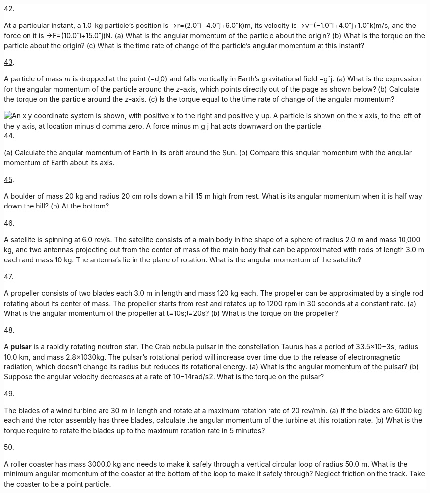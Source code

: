 42\. 

At a particular instant, a 1.0-kg particle’s position is →r=(2.0ˆi−4.0ˆj+6.0ˆk)m, its velocity is →v=(−1.0ˆi+4.0ˆj+1.0ˆk)m/s, and the force on it is →F=(10.0ˆi+15.0ˆj)N. (a) What is the angular momentum of the particle about the origin? (b) What is the torque on the particle about the origin? (c) What is the time rate of change of the particle’s angular momentum at this instant?

[43][27]. 

A particle of mass _m_ is dropped at the point (−d,0) and falls vertically in Earth’s gravitational field −gˆj. (a) What is the expression for the angular momentum of the particle around the _z_-axis, which points directly out of the page as shown below? (b) Calculate the torque on the particle around the _z_-axis. (c) Is the torque equal to the time rate of change of the angular momentum?

![An x y coordinate system is shown, with positive x to the right and positive y up. A particle is shown on the x axis, to the left of the y axis, at location minus d comma zero. A force minus m g j hat acts downward on the particle.][28] 44\. 

(a) Calculate the angular momentum of Earth in its orbit around the Sun. (b) Compare this angular momentum with the angular momentum of Earth about its axis.

[45][29]. 

A boulder of mass 20 kg and radius 20 cm rolls down a hill 15 m high from rest. What is its angular momentum when it is half way down the hill? (b) At the bottom?

46\. 

A satellite is spinning at 6.0 rev/s. The satellite consists of a main body in the shape of a sphere of radius 2.0 m and mass 10,000 kg, and two antennas projecting out from the center of mass of the main body that can be approximated with rods of length 3.0 m each and mass 10 kg. The antenna’s lie in the plane of rotation. What is the angular momentum of the satellite?

[47][30]. 

A propeller consists of two blades each 3.0 m in length and mass 120 kg each. The propeller can be approximated by a single rod rotating about its center of mass. The propeller starts from rest and rotates up to 1200 rpm in 30 seconds at a constant rate. (a) What is the angular momentum of the propeller at t=10s;t=20s? (b) What is the torque on the propeller?

48\. 

A **pulsar** is a rapidly rotating neutron star. The Crab nebula pulsar in the constellation Taurus has a period of 33.5×10−3s, radius 10.0 km, and mass 2.8×1030kg. The pulsar’s rotational period will increase over time due to the release of electromagnetic radiation, which doesn’t change its radius but reduces its rotational energy. (a) What is the angular momentum of the pulsar? (b) Suppose the angular velocity decreases at a rate of 10−14rad/s2. What is the torque on the pulsar?

[49][31]. 

The blades of a wind turbine are 30 m in length and rotate at a maximum rotation rate of 20 rev/min. (a) If the blades are 6000 kg each and the rotor assembly has three blades, calculate the angular momentum of the turbine at this rotation rate. (b) What is the torque require to rotate the blades up to the maximum rotation rate in 5 minutes?

50\. 

A roller coaster has mass 3000.0 kg and needs to make it safely through a vertical circular loop of radius 50.0 m. What is the minimum angular momentum of the coaster at the bottom of the loop to make it safely through? Neglect friction on the track. Take the coaster to be a point particle.


   [1]: /contents/d50f6e32-0fda-46ef-a362-9bd36ca7c97d@11.28:e6aa980a-5228-5ee3-9de8-cdb28cc6d537@11.28#fs-id1165037924357-solution
   [2]: /contents/d50f6e32-0fda-46ef-a362-9bd36ca7c97d@11.28:e6aa980a-5228-5ee3-9de8-cdb28cc6d537@11.28#fs-id1165036788019-solution
   [3]: /contents/d50f6e32-0fda-46ef-a362-9bd36ca7c97d@11.28:e6aa980a-5228-5ee3-9de8-cdb28cc6d537@11.28#fs-id1165038237583-solution
   [4]: /contents/d50f6e32-0fda-46ef-a362-9bd36ca7c97d@11.28:e6aa980a-5228-5ee3-9de8-cdb28cc6d537@11.28#fs-id1165038013537-solution
   [5]: /contents/d50f6e32-0fda-46ef-a362-9bd36ca7c97d@11.28:e6aa980a-5228-5ee3-9de8-cdb28cc6d537@11.28#fs-id1165038044034-solution
   [6]: /contents/d50f6e32-0fda-46ef-a362-9bd36ca7c97d@11.28:e6aa980a-5228-5ee3-9de8-cdb28cc6d537@11.28#fs-id1165038018030-solution
   [7]: /contents/d50f6e32-0fda-46ef-a362-9bd36ca7c97d@11.28:e6aa980a-5228-5ee3-9de8-cdb28cc6d537@11.28#fs-id1165038341490-solution
   [8]: /contents/d50f6e32-0fda-46ef-a362-9bd36ca7c97d@11.28:e6aa980a-5228-5ee3-9de8-cdb28cc6d537@11.28#fs-id1165038201672-solution
   [9]: https://cnx.org/resources/9a042fbcafcfc46d1229cc82acce4eaad0c4c528
   [10]: /contents/d50f6e32-0fda-46ef-a362-9bd36ca7c97d@11.28:e6aa980a-5228-5ee3-9de8-cdb28cc6d537@11.28#fs-id1165038023965-solution
   [11]: /contents/d50f6e32-0fda-46ef-a362-9bd36ca7c97d@11.28:28670712-d1d4-48ef-9b16-b2bfa27d4a5a@9#fs-id1165036990079
   [12]: /contents/d50f6e32-0fda-46ef-a362-9bd36ca7c97d@11.28:e6aa980a-5228-5ee3-9de8-cdb28cc6d537@11.28#fs-id1165036844835-solution
   [13]: /contents/d50f6e32-0fda-46ef-a362-9bd36ca7c97d@11.28:e6aa980a-5228-5ee3-9de8-cdb28cc6d537@11.28#fs-id1165036872740-solution
   [14]: /contents/d50f6e32-0fda-46ef-a362-9bd36ca7c97d@11.28:e6aa980a-5228-5ee3-9de8-cdb28cc6d537@11.28#fs-id1165038008575-solution
   [15]: /contents/d50f6e32-0fda-46ef-a362-9bd36ca7c97d@11.28:e6aa980a-5228-5ee3-9de8-cdb28cc6d537@11.28#fs-id1165036974293-solution
   [16]: https://cnx.org/resources/1b8a8a365b4e4e1272ab66b1d4ad2e1ad5bffbf8
   [17]: /contents/d50f6e32-0fda-46ef-a362-9bd36ca7c97d@11.28:e6aa980a-5228-5ee3-9de8-cdb28cc6d537@11.28#fs-id1165036894393-solution
   [18]: /contents/d50f6e32-0fda-46ef-a362-9bd36ca7c97d@11.28:e6aa980a-5228-5ee3-9de8-cdb28cc6d537@11.28#fs-id1165037046917-solution
   [19]: /contents/d50f6e32-0fda-46ef-a362-9bd36ca7c97d@11.28:e6aa980a-5228-5ee3-9de8-cdb28cc6d537@11.28#fs-id1165036985337-solution
   [20]: https://cnx.org/resources/ee908be3b91ba09a74eacc81dced794e383716ee
   [21]: /contents/d50f6e32-0fda-46ef-a362-9bd36ca7c97d@11.28:e6aa980a-5228-5ee3-9de8-cdb28cc6d537@11.28#fs-id1165038133480-solution
   [22]: /contents/d50f6e32-0fda-46ef-a362-9bd36ca7c97d@11.28:e6aa980a-5228-5ee3-9de8-cdb28cc6d537@11.28#fs-id1165038330802-solution
   [23]: /contents/d50f6e32-0fda-46ef-a362-9bd36ca7c97d@11.28:e6aa980a-5228-5ee3-9de8-cdb28cc6d537@11.28#fs-id1165036771315-solution
   [24]: https://cnx.org/resources/ffb8496f1e2d2bd1bb47b74a81e3ffdd9abd7834
   [25]: /contents/d50f6e32-0fda-46ef-a362-9bd36ca7c97d@11.28:e6aa980a-5228-5ee3-9de8-cdb28cc6d537@11.28#fs-id1165038225176-solution
   [26]: /contents/d50f6e32-0fda-46ef-a362-9bd36ca7c97d@11.28:e6aa980a-5228-5ee3-9de8-cdb28cc6d537@11.28#fs-id1165036760237-solution
   [27]: /contents/d50f6e32-0fda-46ef-a362-9bd36ca7c97d@11.28:e6aa980a-5228-5ee3-9de8-cdb28cc6d537@11.28#fs-id1165036763464-solution
   [28]: https://cnx.org/resources/379a5f1c5aac33137792af3bdbddee2948fa2f02
   [29]: /contents/d50f6e32-0fda-46ef-a362-9bd36ca7c97d@11.28:e6aa980a-5228-5ee3-9de8-cdb28cc6d537@11.28#fs-id1165036843517-solution
   [30]: /contents/d50f6e32-0fda-46ef-a362-9bd36ca7c97d@11.28:e6aa980a-5228-5ee3-9de8-cdb28cc6d537@11.28#fs-id1165036993588-solution
   [31]: /contents/d50f6e32-0fda-46ef-a362-9bd36ca7c97d@11.28:e6aa980a-5228-5ee3-9de8-cdb28cc6d537@11.28#fs-id1165037149963-solution
   [32]: /contents/d50f6e32-0fda-46ef-a362-9bd36ca7c97d@11.28:e6aa980a-5228-5ee3-9de8-cdb28cc6d537@11.28#fs-id1165036901951-solution
   [33]: /contents/d50f6e32-0fda-46ef-a362-9bd36ca7c97d@11.28:e6aa980a-5228-5ee3-9de8-cdb28cc6d537@11.28#fs-id1165036984798-solution
   [34]: /contents/d50f6e32-0fda-46ef-a362-9bd36ca7c97d@11.28:e6aa980a-5228-5ee3-9de8-cdb28cc6d537@11.28#fs-id1165036872924-solution
   [35]: https://cnx.org/resources/bf0edfe74fb06c40cd4a49a8cef049a4414d3af5
   [36]: /contents/d50f6e32-0fda-46ef-a362-9bd36ca7c97d@11.28:e6aa980a-5228-5ee3-9de8-cdb28cc6d537@11.28#fs-id1165038328735-solution
   [37]: https://cnx.org/resources/63ca50a7ad6dca614ba9ec0bd8b267f1d7e929f2
   [38]: https://cnx.org/resources/ed25f42475d1c6e7a71fe08800cd48d1abf1ad84
   [39]: /contents/d50f6e32-0fda-46ef-a362-9bd36ca7c97d@11.28:e6aa980a-5228-5ee3-9de8-cdb28cc6d537@11.28#fs-id1165037968960-solution
   [40]: /contents/d50f6e32-0fda-46ef-a362-9bd36ca7c97d@11.28:e6aa980a-5228-5ee3-9de8-cdb28cc6d537@11.28#fs-id1165037268381-solution
   [41]: /contents/d50f6e32-0fda-46ef-a362-9bd36ca7c97d@11.28:e6aa980a-5228-5ee3-9de8-cdb28cc6d537@11.28#fs-id1165038018538-solution
   [42]: /contents/d50f6e32-0fda-46ef-a362-9bd36ca7c97d@11.28:e6aa980a-5228-5ee3-9de8-cdb28cc6d537@11.28#fs-id1165038040697-solution
   [43]: https://cnx.org/resources/13cd6b8769d774638da74249d49c51feda1232e6
   [44]: /contents/d50f6e32-0fda-46ef-a362-9bd36ca7c97d@11.28:e6aa980a-5228-5ee3-9de8-cdb28cc6d537@11.28#fs-id1165038150365-solution
   [45]: /contents/d50f6e32-0fda-46ef-a362-9bd36ca7c97d@11.28:e6aa980a-5228-5ee3-9de8-cdb28cc6d537@11.28#fs-id1165038305430-solution
   [46]: /contents/d50f6e32-0fda-46ef-a362-9bd36ca7c97d@11.28:e6aa980a-5228-5ee3-9de8-cdb28cc6d537@11.28#fs-id1165036771599-solution
   [47]: /contents/d50f6e32-0fda-46ef-a362-9bd36ca7c97d@11.28:e6aa980a-5228-5ee3-9de8-cdb28cc6d537@11.28#fs-id1165037213334-solution
   [48]: /contents/d50f6e32-0fda-46ef-a362-9bd36ca7c97d@11.28:e6aa980a-5228-5ee3-9de8-cdb28cc6d537@11.28#fs-id1165038011972-solution
   [49]: /contents/d50f6e32-0fda-46ef-a362-9bd36ca7c97d@11.28:e6aa980a-5228-5ee3-9de8-cdb28cc6d537@11.28#fs-id1165038048019-solution
   [50]: https://cnx.org/resources/b10d2d7414b6c52a136b516b8ee695368343407c
   [51]: /contents/d50f6e32-0fda-46ef-a362-9bd36ca7c97d@11.28:e6aa980a-5228-5ee3-9de8-cdb28cc6d537@11.28#fs-id1165036834113-solution
   [52]: /contents/d50f6e32-0fda-46ef-a362-9bd36ca7c97d@11.28:e6aa980a-5228-5ee3-9de8-cdb28cc6d537@11.28#fs-id1165038249122-solution
   [53]: /contents/d50f6e32-0fda-46ef-a362-9bd36ca7c97d@11.28:e6aa980a-5228-5ee3-9de8-cdb28cc6d537@11.28#fs-id1165037914410-solution
   [54]: /contents/d50f6e32-0fda-46ef-a362-9bd36ca7c97d@11.28:e6aa980a-5228-5ee3-9de8-cdb28cc6d537@11.28#fs-id1165038006851-solution
   [55]: /contents/d50f6e32-0fda-46ef-a362-9bd36ca7c97d@11.28:e6aa980a-5228-5ee3-9de8-cdb28cc6d537@11.28#fs-id1165036735533-solution
   [56]: /contents/d50f6e32-0fda-46ef-a362-9bd36ca7c97d@11.28:e6aa980a-5228-5ee3-9de8-cdb28cc6d537@11.28#fs-id1165036854532-solution
   [57]: /contents/d50f6e32-0fda-46ef-a362-9bd36ca7c97d@11.28:e6aa980a-5228-5ee3-9de8-cdb28cc6d537@11.28#fs-id1165038013887-solution
   [58]: /contents/d50f6e32-0fda-46ef-a362-9bd36ca7c97d@11.28:e6aa980a-5228-5ee3-9de8-cdb28cc6d537@11.28#fs-id1165036885789-solution
   [59]: /contents/d50f6e32-0fda-46ef-a362-9bd36ca7c97d@11.28:e6aa980a-5228-5ee3-9de8-cdb28cc6d537@11.28#fs-id1165038334845-solution
   [60]: https://cnx.org/resources/bcae7ac6f572c0c72ef968e7f260f41972d018bc
   [61]: /contents/d50f6e32-0fda-46ef-a362-9bd36ca7c97d@11.28:e6aa980a-5228-5ee3-9de8-cdb28cc6d537@11.28#fs-id1165038041066-solution
   [62]: https://cnx.org/resources/488d40644c408a14c9fe05856540c4cc8b0f085c